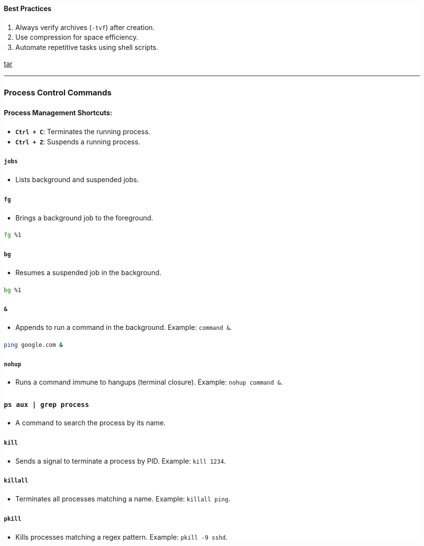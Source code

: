 #### **Best Practices**
1. Always verify archives (`-tvf`) after creation.
2. Use compression for space efficiency.
3. Automate repetitive tasks using shell scripts.


[tar](https://www.redhat.com/en/blog/taming-tar-command)

---

### Process Control Commands  

#### **Process Management Shortcuts**:  
- **`Ctrl + C`**: Terminates the running process.  
- **`Ctrl + Z`**: Suspends a running process.  

#### `jobs`  
- Lists background and suspended jobs.  

#### `fg`  
- Brings a background job to the foreground.  

```bash
fg %1
```

#### `bg`  
- Resumes a suspended job in the background. 

```bash
bg %1
``` 

#### `&`  
- Appends to run a command in the background. Example: `command &`. 


```bash
ping google.com &
```

#### `nohup`  
- Runs a command immune to hangups (terminal closure). Example: `nohup command &`.  

### `ps aux | grep process`

- A command to search the process by its name.

#### `kill`  
- Sends a signal to terminate a process by PID. Example: `kill 1234`.  

#### `killall`  
- Terminates all processes matching a name. Example: `killall ping`.  

#### `pkill`  
- Kills processes matching a regex pattern. Example: `pkill -9 sshd`.  
